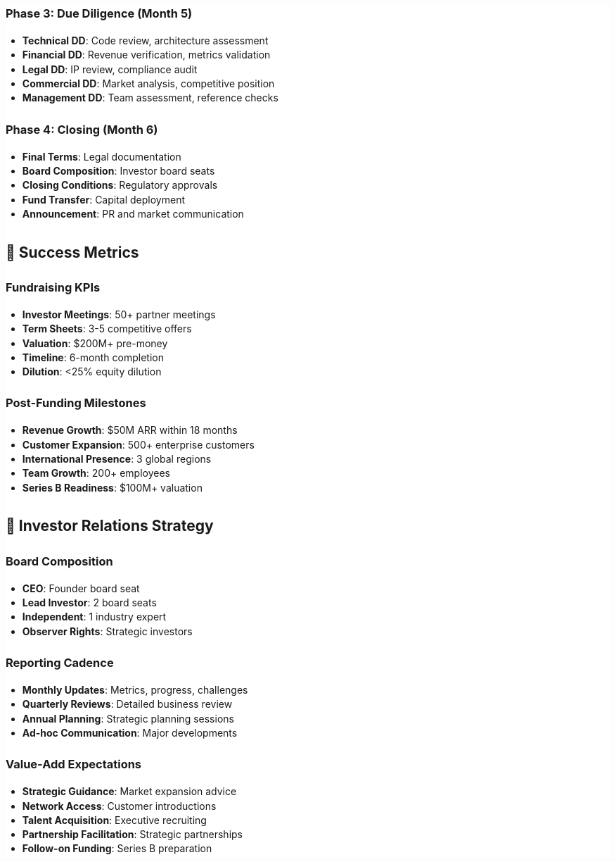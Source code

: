 ### **Phase 3: Due Diligence (Month 5)**
- **Technical DD**: Code review, architecture assessment
- **Financial DD**: Revenue verification, metrics validation
- **Legal DD**: IP review, compliance audit
- **Commercial DD**: Market analysis, competitive position
- **Management DD**: Team assessment, reference checks

### **Phase 4: Closing (Month 6)**
- **Final Terms**: Legal documentation
- **Board Composition**: Investor board seats
- **Closing Conditions**: Regulatory approvals
- **Fund Transfer**: Capital deployment
- **Announcement**: PR and market communication

## 🎯 **Success Metrics**

### **Fundraising KPIs**
- **Investor Meetings**: 50+ partner meetings
- **Term Sheets**: 3-5 competitive offers
- **Valuation**: $200M+ pre-money
- **Timeline**: 6-month completion
- **Dilution**: <25% equity dilution

### **Post-Funding Milestones**
- **Revenue Growth**: $50M ARR within 18 months
- **Customer Expansion**: 500+ enterprise customers
- **International Presence**: 3 global regions
- **Team Growth**: 200+ employees
- **Series B Readiness**: $100M+ valuation

## 🤝 **Investor Relations Strategy**

### **Board Composition**
- **CEO**: Founder board seat
- **Lead Investor**: 2 board seats
- **Independent**: 1 industry expert
- **Observer Rights**: Strategic investors

### **Reporting Cadence**
- **Monthly Updates**: Metrics, progress, challenges
- **Quarterly Reviews**: Detailed business review
- **Annual Planning**: Strategic planning sessions
- **Ad-hoc Communication**: Major developments

### **Value-Add Expectations**
- **Strategic Guidance**: Market expansion advice
- **Network Access**: Customer introductions
- **Talent Acquisition**: Executive recruiting
- **Partnership Facilitation**: Strategic partnerships
- **Follow-on Funding**: Series B preparation

